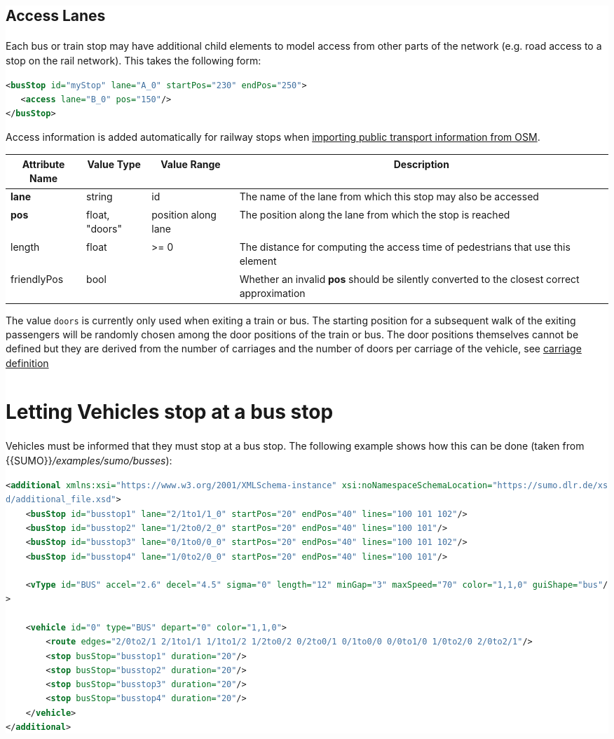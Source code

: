 ## Access Lanes

Each bus or train stop may have additional child elements to model access from
other parts of the network (e.g. road access to a stop on the rail
network). This takes the following form:

```xml
<busStop id="myStop" lane="A_0" startPos="230" endPos="250">
   <access lane="B_0" pos="150"/>
</busStop>
```

Access information is added automatically for railway stops when
[importing public transport information from
OSM](../Tutorials/PT_from_OpenStreetMap.md#initial_network_and_public_transit_information_extraction).

| Attribute Name | Value Type | Value Range         | Description                                                    |
| -------------- | ---------- | ------------------- | -------------------------------------------------------------- |
| **lane**       | string     | id                  | The name of the lane from which this stop may also be accessed |
| **pos**        | float, "doors"      | position along lane | The position along the lane from which the stop is reached     |
| length         | float      | >= 0 | The distance for computing the access time of pedestrians that use this element|
| friendlyPos    | bool       |      | Whether an invalid **pos** should be silently converted to the closest correct approximation |

The value `doors` is currently only used when exiting a train or bus. The starting position for a
subsequent walk of the exiting passengers will be randomly chosen among the door positions of the train or bus.
The door positions themselves cannot be defined but they are derived from the number of carriages
and the number of doors per carriage of the vehicle, see [carriage definition](../Definition_of_Vehicles,_Vehicle_Types,_and_Routes.md#carriages)

# Letting Vehicles stop at a bus stop

Vehicles must be informed that they must stop at a bus stop. The
following example shows how this can be done (taken from {{SUMO}}*/examples/sumo/busses*):

```xml
<additional xmlns:xsi="https://www.w3.org/2001/XMLSchema-instance" xsi:noNamespaceSchemaLocation="https://sumo.dlr.de/xsd/additional_file.xsd">
    <busStop id="busstop1" lane="2/1to1/1_0" startPos="20" endPos="40" lines="100 101 102"/>
    <busStop id="busstop2" lane="1/2to0/2_0" startPos="20" endPos="40" lines="100 101"/>
    <busStop id="busstop3" lane="0/1to0/0_0" startPos="20" endPos="40" lines="100 101 102"/>
    <busStop id="busstop4" lane="1/0to2/0_0" startPos="20" endPos="40" lines="100 101"/>

    <vType id="BUS" accel="2.6" decel="4.5" sigma="0" length="12" minGap="3" maxSpeed="70" color="1,1,0" guiShape="bus"/>

    <vehicle id="0" type="BUS" depart="0" color="1,1,0">
        <route edges="2/0to2/1 2/1to1/1 1/1to1/2 1/2to0/2 0/2to0/1 0/1to0/0 0/0to1/0 1/0to2/0 2/0to2/1"/>
        <stop busStop="busstop1" duration="20"/>
        <stop busStop="busstop2" duration="20"/>
        <stop busStop="busstop3" duration="20"/>
        <stop busStop="busstop4" duration="20"/>
    </vehicle>
</additional>
```
